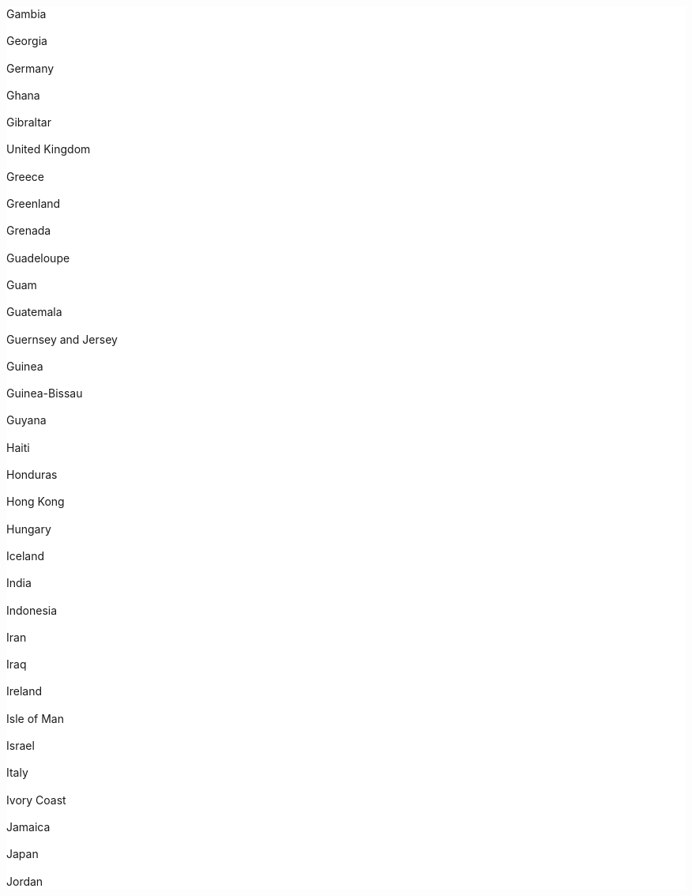 Gambia

Georgia

Germany

Ghana

Gibraltar

United Kingdom

Greece

Greenland

Grenada

Guadeloupe

Guam

Guatemala

Guernsey and Jersey

Guinea

Guinea-Bissau

Guyana

Haiti

Honduras

Hong Kong

Hungary

Iceland

India

Indonesia

Iran

Iraq

Ireland

Isle of Man

Israel

Italy

Ivory Coast

Jamaica

Japan

Jordan
